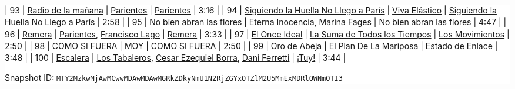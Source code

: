 | 93 | [Radio de la mañana](https://open.spotify.com/track/1NgZYkt0KGPrkROQdRxDmo) | [Parientes](https://open.spotify.com/artist/76lUSSvc6Z83CLrIVB7YrE) | [Parientes](https://open.spotify.com/album/0p22bJMkBBhstlPWua0iRI) | 3:16 |
| 94 | [Siguiendo la Huella No Llego a París](https://open.spotify.com/track/14G1wMnTXGuvPckgAoZmiw) | [Viva Elástico](https://open.spotify.com/artist/6dpGJKjrEet5TfcNTn2lZZ) | [Siguiendo la Huella No Llego a París](https://open.spotify.com/album/3AcIAJ1kHSJAAyl0Cu9n3P) | 2:58 |
| 95 | [No bien abran las flores](https://open.spotify.com/track/7qWXSnQMeeGHkKgDjdOkXU) | [Eterna Inocencia](https://open.spotify.com/artist/5O8lCdBWT1JlDufwVywp01), [Marina Fages](https://open.spotify.com/artist/1jBRvUY23iEpMeGCKZ2RO3) | [No bien abran las flores](https://open.spotify.com/album/2mN2xBT2hm7ml4ZwC2d7bH) | 4:47 |
| 96 | [Remera](https://open.spotify.com/track/0TRuSKE4Bg12qdFi2oZVHG) | [Parientes](https://open.spotify.com/artist/76lUSSvc6Z83CLrIVB7YrE), [Francisco Lago](https://open.spotify.com/artist/3vBvFZBnjjDdjV35dDvL9L) | [Remera](https://open.spotify.com/album/0K4fJa7MxlrX46oCOymaxY) | 3:33 |
| 97 | [El Once Ideal](https://open.spotify.com/track/4gemRfX6vbxbxaOp1aejF4) | [La Suma de Todos los Tiempos](https://open.spotify.com/artist/53iCTwxdVd83Bdxv30rdJe) | [Los Movimientos](https://open.spotify.com/album/7KgdvgQmOCuasSXfnjolgp) | 2:50 |
| 98 | [COMO SI FUERA](https://open.spotify.com/track/2ExiAhtleheHlq9MtG0mxI) | [MOY](https://open.spotify.com/artist/2yTkC3PLhJN8QHqNIz8w1V) | [COMO SI FUERA](https://open.spotify.com/album/0msOamo2vupl5aos2VJScQ) | 2:50 |
| 99 | [Oro de Abeja](https://open.spotify.com/track/2q3GgW71FqrEfFFtdWC3tJ) | [El Plan De La Mariposa](https://open.spotify.com/artist/3LY3yBRRL9yxCZxaxkdUir) | [Estado de Enlace](https://open.spotify.com/album/4wQOcHIqzPgS3dMbXWKy8z) | 3:48 |
| 100 | [Escalera](https://open.spotify.com/track/6gvns4SQCT5VeCmtcT14XP) | [Los Tabaleros](https://open.spotify.com/artist/6aGMO33ETXuACXj9KfoyQg), [Cesar Ezequiel Borra](https://open.spotify.com/artist/0KQLZkOAG2qTDm8RB7c7rB), [Dani Ferretti](https://open.spotify.com/artist/38Ne8IR8NhCEk4tE9eeelj) | [¡Tuy!](https://open.spotify.com/album/6fK9evvpTCwqtTXa6zWZIm) | 3:44 |

Snapshot ID: `MTY2MzkwMjAwMCwwMDAwMDAwMGRkZDkyNmU1N2RjZGYxOTZlM2U5MmExMDRlOWNmOTI3`
